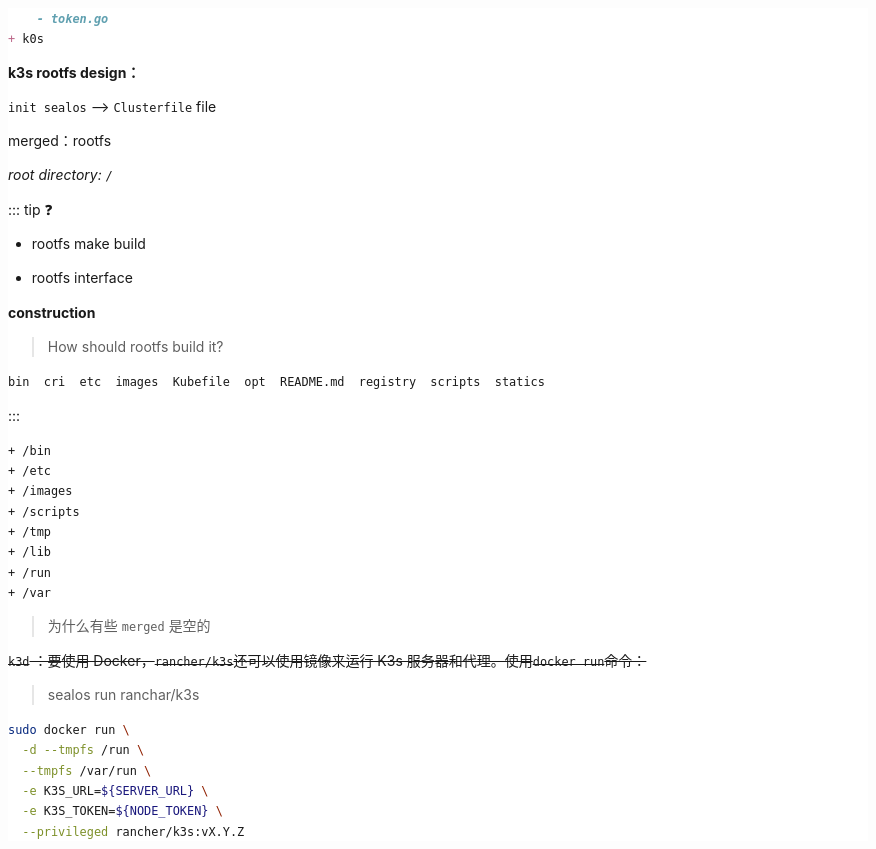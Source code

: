```markdown
	- token.go
+ k0s
```



**k3s rootfs design：**

`init sealos`  –> `Clusterfile` file

merged：rootfs



*root directory: `/`*

::: tip ❓ 

+ rootfs make build

+ rootfs interface 

**construction**

> How should rootfs build it?

```test
bin  cri  etc  images  Kubefile  opt  README.md  registry  scripts  statics
```

:::

```bash
+ /bin
+ /etc
+ /images
+ /scripts
+ /tmp
+ /lib
+ /run
+ /var
```



> 为什么有些 `merged` 是空的



<del>`k3d` ：要使用 Docker，`rancher/k3s`还可以使用镜像来运行 K3s 服务器和代理。使用`docker run`命令：</del>

> sealos run ranchar/k3s 

```bash
sudo docker run \
  -d --tmpfs /run \
  --tmpfs /var/run \
  -e K3S_URL=${SERVER_URL} \
  -e K3S_TOKEN=${NODE_TOKEN} \
  --privileged rancher/k3s:vX.Y.Z
```

